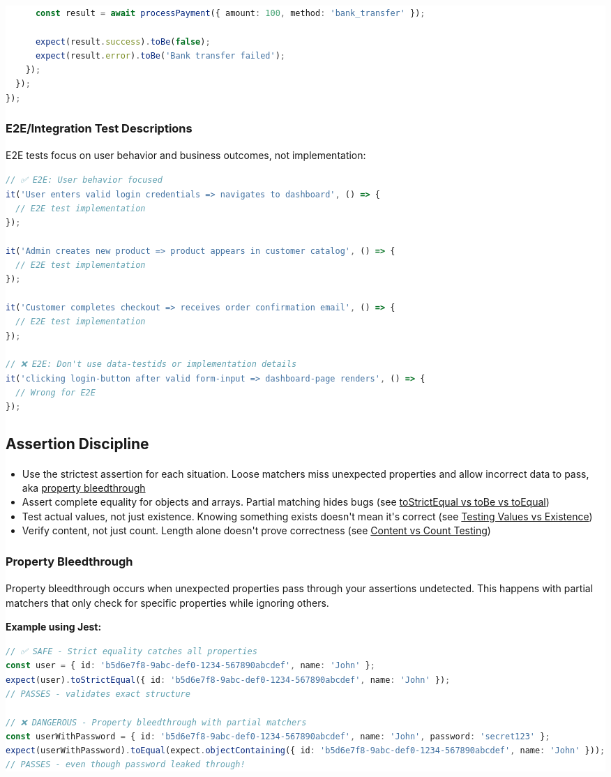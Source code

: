 ```typescript
      const result = await processPayment({ amount: 100, method: 'bank_transfer' });
      
      expect(result.success).toBe(false);
      expect(result.error).toBe('Bank transfer failed');
    });
  });
});
```

### E2E/Integration Test Descriptions

E2E tests focus on user behavior and business outcomes, not implementation:

```typescript
// ✅ E2E: User behavior focused
it('User enters valid login credentials => navigates to dashboard', () => {
  // E2E test implementation
});

it('Admin creates new product => product appears in customer catalog', () => {
  // E2E test implementation  
});

it('Customer completes checkout => receives order confirmation email', () => {
  // E2E test implementation
});

// ❌ E2E: Don't use data-testids or implementation details
it('clicking login-button after valid form-input => dashboard-page renders', () => {
  // Wrong for E2E
});
```

## Assertion Discipline
- Use the strictest assertion for each situation. Loose matchers miss unexpected properties and allow incorrect data to pass, aka [property bleedthrough](#property-bleedthrough)
- Assert complete equality for objects and arrays. Partial matching hides bugs (see [toStrictEqual vs toBe vs toEqual](#tostrictequal-vs-tobe-vs-toequal))
- Test actual values, not just existence. Knowing something exists doesn't mean it's correct (see [Testing Values vs Existence](#testing-values-vs-existence))
- Verify content, not just count. Length alone doesn't prove correctness (see [Content vs Count Testing](#content-vs-count-testing))

### Property Bleedthrough
Property bleedthrough occurs when unexpected properties pass through your assertions undetected. This happens with partial matchers that only check for specific properties while ignoring others.

**Example using Jest:**
```typescript
// ✅ SAFE - Strict equality catches all properties
const user = { id: 'b5d6e7f8-9abc-def0-1234-567890abcdef', name: 'John' };
expect(user).toStrictEqual({ id: 'b5d6e7f8-9abc-def0-1234-567890abcdef', name: 'John' });
// PASSES - validates exact structure

// ❌ DANGEROUS - Property bleedthrough with partial matchers
const userWithPassword = { id: 'b5d6e7f8-9abc-def0-1234-567890abcdef', name: 'John', password: 'secret123' };
expect(userWithPassword).toEqual(expect.objectContaining({ id: 'b5d6e7f8-9abc-def0-1234-567890abcdef', name: 'John' }));
// PASSES - even though password leaked through!
```
